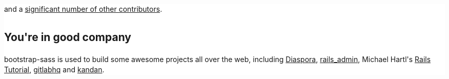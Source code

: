 and a [significant number of other contributors][contrib].

## You're in good company
bootstrap-sass is used to build some awesome projects all over the web, including
[Diaspora](https://diasporafoundation.org/), [rails_admin](https://github.com/sferik/rails_admin),
Michael Hartl's [Rails Tutorial](https://www.railstutorial.org/), [gitlabhq](//gitlabhq.com/) and
[kandan](//getkandan.com/).

[converter]: https://github.com/twbs/bootstrap-sass/blob/master/tasks/converter/less_conversion.rb
[version]: https://github.com/twbs/bootstrap-sass/blob/master/lib/bootstrap-sass/version.rb
[contrib]: https://github.com/twbs/bootstrap-sass/graphs/contributors
[antirequire]: https://github.com/twbs/bootstrap-sass/issues/79#issuecomment-4428595
[jsdocs]: //getbootstrap.com/javascript/#transitions
[sass-precision]: //sass-lang.com/documentation/Sass/Script/Value/Number.html#precision%3D-class_method
[mincer]: https://github.com/nodeca/mincer
[autoprefixer]: https://github.com/postcss/autoprefixer
